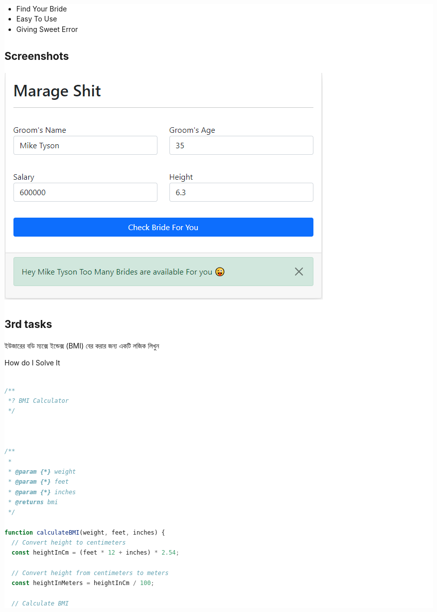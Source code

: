 - Find Your Bride
- Easy To Use
- Giving Sweet Error



## Screenshots

![App Screenshot](https://github.com/devtanzir/Ashraful-sir-tasks/blob/main/images/marage.PNG)


## 3rd tasks

ইউজারের বডি ম্যক্সে ইন্ডেক্স (BMI) বের করার জন্য একটি লজিক লিখুন



How do I Solve It

```javascript

/**
 *? BMI Calculator
 */



/**
 *
 * @param {*} weight
 * @param {*} feet
 * @param {*} inches
 * @returns bmi
 */

function calculateBMI(weight, feet, inches) {
  // Convert height to centimeters
  const heightInCm = (feet * 12 + inches) * 2.54;

  // Convert height from centimeters to meters
  const heightInMeters = heightInCm / 100;

  // Calculate BMI
```